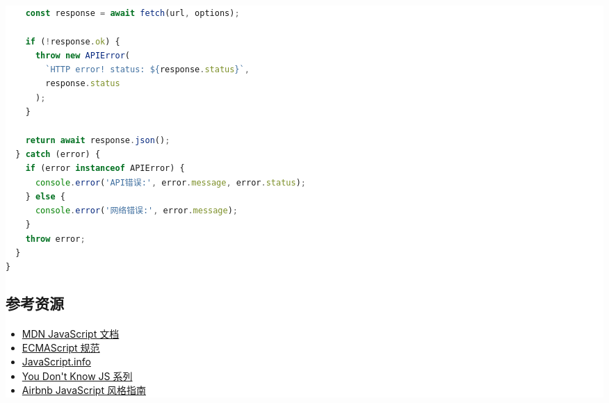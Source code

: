 ```javascript
    const response = await fetch(url, options);
    
    if (!response.ok) {
      throw new APIError(
        `HTTP error! status: ${response.status}`,
        response.status
      );
    }
    
    return await response.json();
  } catch (error) {
    if (error instanceof APIError) {
      console.error('API错误:', error.message, error.status);
    } else {
      console.error('网络错误:', error.message);
    }
    throw error;
  }
}
```

## 参考资源

- [MDN JavaScript 文档](https://developer.mozilla.org/zh-CN/docs/Web/JavaScript)
- [ECMAScript 规范](https://tc39.es/ecma262/)
- [JavaScript.info](https://javascript.info/)
- [You Don't Know JS 系列](https://github.com/getify/You-Dont-Know-JS)
- [Airbnb JavaScript 风格指南](https://github.com/airbnb/javascript)
